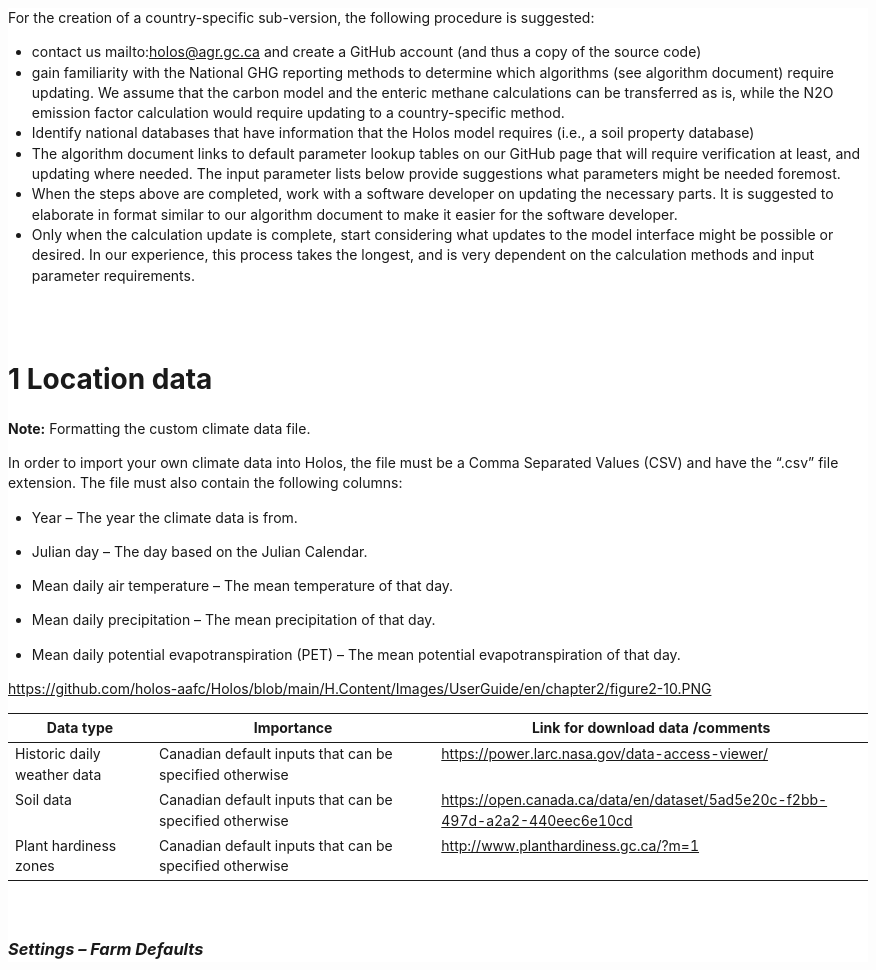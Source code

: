 For the creation of a country-specific sub-version, the following procedure is suggested:

-	contact us mailto:holos@agr.gc.ca and create a GitHub account (and thus a copy of the source code)
-	gain familiarity with the National GHG reporting methods to determine which algorithms (see algorithm document) require updating. We assume that the carbon model and the enteric methane calculations can be transferred as is, while the N2O emission factor calculation would require updating to a country-specific method.
-	Identify national databases that have information that the Holos model requires (i.e., a soil property database)
-	The algorithm document links to default parameter lookup tables on our GitHub page that will require verification at least, and updating where needed. The input parameter lists below provide suggestions what parameters might be needed foremost.
-	When the steps above are completed, work with a software developer on updating the necessary parts. It is suggested to elaborate in format similar to our algorithm document to make it easier for the software developer.
-	Only when the calculation update is complete, start considering what updates to the model interface might be possible or desired. In our experience, this process takes the longest, and is very dependent on the calculation methods and input parameter requirements.

</p> 
<br>

# 1	Location data

**Note:** Formatting the custom climate data file.

In order to import your own climate data into Holos, the file must be a Comma Separated Values (CSV) and have the “.csv” file extension. The file must also contain the following columns:
* Year – The year the climate data is from.
 
* Julian day – The day based on the Julian Calendar.

* Mean daily air temperature – The mean temperature of that day.

* Mean daily precipitation – The mean precipitation of that day.

* Mean daily potential evapotranspiration (PET) – The mean potential evapotranspiration of that day.

 https://github.com/holos-aafc/Holos/blob/main/H.Content/Images/UserGuide/en/chapter2/figure2-10.PNG
 
|Data type                     | Importance    | Link for download data /comments | 
|------------------------------|---------------|----------------------------------|
|Historic daily weather data |Canadian default inputs that can be specified otherwise |https://power.larc.nasa.gov/data-access-viewer/
|Soil data |Canadian default inputs that can be specified otherwise |	https://open.canada.ca/data/en/dataset/5ad5e20c-f2bb-497d-a2a2-440eec6e10cd
|Plant hardiness zones |Canadian default inputs that can be specified otherwise |	http://www.planthardiness.gc.ca/?m=1

</p> 
<br>

### *Settings – Farm Defaults*
